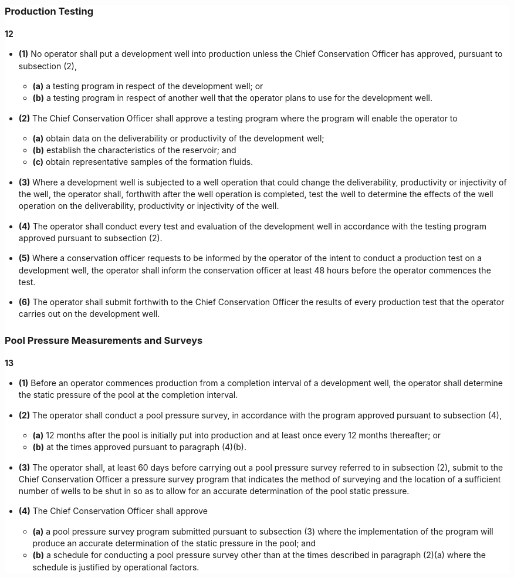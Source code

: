 
### Production Testing


**12** 

- **(1)** No operator shall put a development well into production unless the Chief Conservation Officer has approved, pursuant to subsection (2),
	- **(a)** a testing program in respect of the development well; or
	- **(b)** a testing program in respect of another well that the operator plans to use for the development well.

- **(2)** The Chief Conservation Officer shall approve a testing program where the program will enable the operator to
	- **(a)** obtain data on the deliverability or productivity of the development well;
	- **(b)** establish the characteristics of the reservoir; and
	- **(c)** obtain representative samples of the formation fluids.

- **(3)** Where a development well is subjected to a well operation that could change the deliverability, productivity or injectivity of the well, the operator shall, forthwith after the well operation is completed, test the well to determine the effects of the well operation on the deliverability, productivity or injectivity of the well.

- **(4)** The operator shall conduct every test and evaluation of the development well in accordance with the testing program approved pursuant to subsection (2).

- **(5)** Where a conservation officer requests to be informed by the operator of the intent to conduct a production test on a development well, the operator shall inform the conservation officer at least 48 hours before the operator commences the test.

- **(6)** The operator shall submit forthwith to the Chief Conservation Officer the results of every production test that the operator carries out on the development well.




### Pool Pressure Measurements and Surveys


**13** 

- **(1)** Before an operator commences production from a completion interval of a development well, the operator shall determine the static pressure of the pool at the completion interval.

- **(2)** The operator shall conduct a pool pressure survey, in accordance with the program approved pursuant to subsection (4),
	- **(a)** 12 months after the pool is initially put into production and at least once every 12 months thereafter; or
	- **(b)** at the times approved pursuant to paragraph (4)(b).

- **(3)** The operator shall, at least 60 days before carrying out a pool pressure survey referred to in subsection (2), submit to the Chief Conservation Officer a pressure survey program that indicates the method of surveying and the location of a sufficient number of wells to be shut in so as to allow for an accurate determination of the pool static pressure.

- **(4)** The Chief Conservation Officer shall approve
	- **(a)** a pool pressure survey program submitted pursuant to subsection (3) where the implementation of the program will produce an accurate determination of the static pressure in the pool; and
	- **(b)** a schedule for conducting a pool pressure survey other than at the times described in paragraph (2)(a) where the schedule is justified by operational factors.
